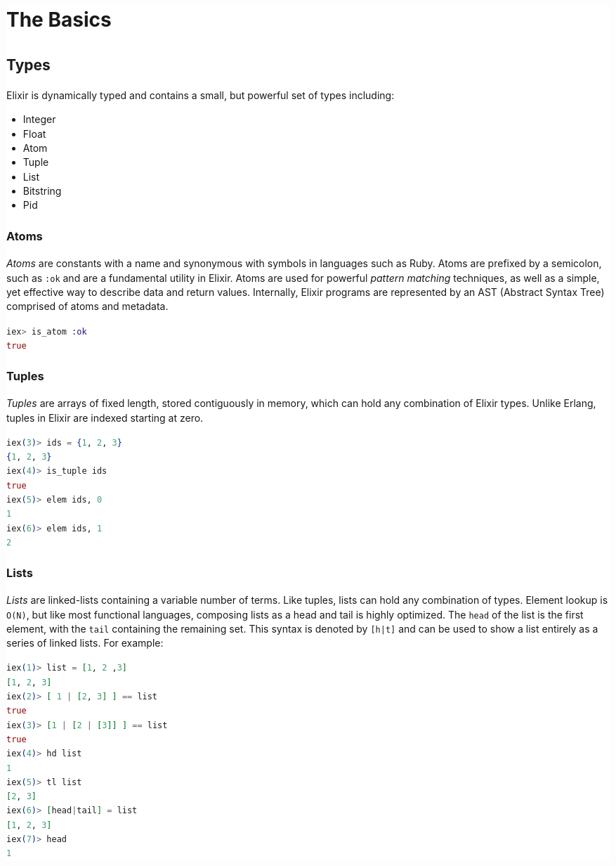 # The Basics

## Types
Elixir is dynamically typed and contains a small, but powerful set of types including:

- Integer
- Float
- Atom
- Tuple
- List
- Bitstring
- Pid

### Atoms
*Atoms* are constants with a name and synonymous with symbols in languages such as Ruby. Atoms are prefixed by a semicolon, such as `:ok` and are a fundamental utility in Elixir. Atoms are used for powerful *pattern matching* techniques, as well as a simple, yet effective way to describe data and return values. Internally, Elixir programs are represented by an AST (Abstract Syntax Tree) comprised of atoms and metadata.


```elixir
iex> is_atom :ok
true
```

### Tuples
*Tuples* are arrays of fixed length, stored contiguously in memory, which can hold any combination of Elixir types. Unlike Erlang, tuples in Elixir are indexed starting at zero.


```elixir
iex(3)> ids = {1, 2, 3}
{1, 2, 3}
iex(4)> is_tuple ids
true
iex(5)> elem ids, 0
1
iex(6)> elem ids, 1
2
```

### Lists
*Lists* are linked-lists containing a variable number of terms. Like tuples, lists can hold any combination of types. Element lookup is `O(N)`, but like most functional languages, composing lists as a head and tail is highly optimized. The `head` of the list is the first element, with the `tail` containing the remaining set. This syntax is denoted by `[h|t]` and can be used to show a list entirely as a series of linked lists. For example:

```elixir
iex(1)> list = [1, 2 ,3]
[1, 2, 3]
iex(2)> [ 1 | [2, 3] ] == list
true
iex(3)> [1 | [2 | [3]] ] == list
true
iex(4)> hd list
1
iex(5)> tl list
[2, 3]
iex(6)> [head|tail] = list
[1, 2, 3]
iex(7)> head
1
```